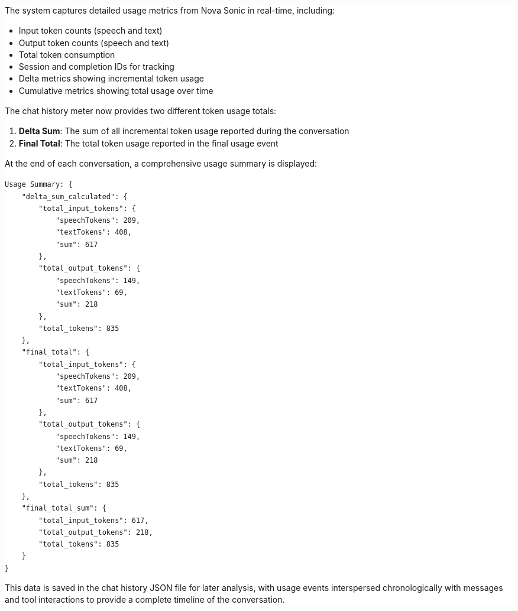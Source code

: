 The system captures detailed usage metrics from Nova Sonic in real-time, including:

- Input token counts (speech and text)
- Output token counts (speech and text)
- Total token consumption
- Session and completion IDs for tracking
- Delta metrics showing incremental token usage
- Cumulative metrics showing total usage over time

The chat history meter now provides two different token usage totals:
1. **Delta Sum**: The sum of all incremental token usage reported during the conversation
2. **Final Total**: The total token usage reported in the final usage event

At the end of each conversation, a comprehensive usage summary is displayed:
```
Usage Summary: {
    "delta_sum_calculated": {
        "total_input_tokens": {
            "speechTokens": 209,
            "textTokens": 408,
            "sum": 617
        },
        "total_output_tokens": {
            "speechTokens": 149,
            "textTokens": 69,
            "sum": 218
        },
        "total_tokens": 835
    },
    "final_total": {
        "total_input_tokens": {
            "speechTokens": 209,
            "textTokens": 408,
            "sum": 617
        },
        "total_output_tokens": {
            "speechTokens": 149,
            "textTokens": 69,
            "sum": 218
        },
        "total_tokens": 835
    },
    "final_total_sum": {
        "total_input_tokens": 617,
        "total_output_tokens": 218,
        "total_tokens": 835
    }
}
```

This data is saved in the chat history JSON file for later analysis, with usage events interspersed chronologically with messages and tool interactions to provide a complete timeline of the conversation.
